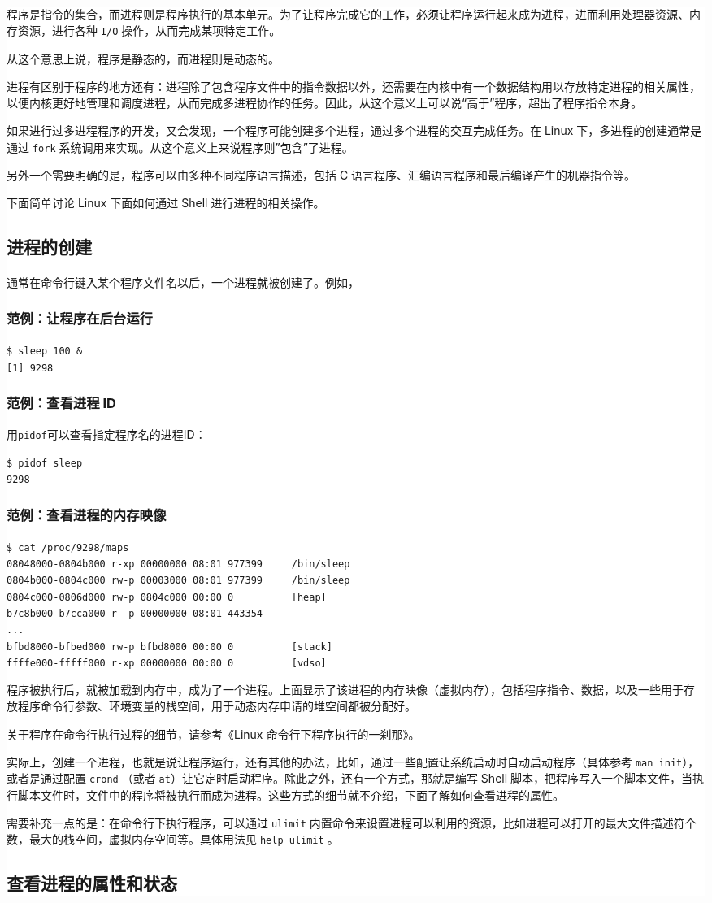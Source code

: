 程序是指令的集合，而进程则是程序执行的基本单元。为了让程序完成它的工作，必须让程序运行起来成为进程，进而利用处理器资源、内存资源，进行各种 `I/O` 操作，从而完成某项特定工作。

从这个意思上说，程序是静态的，而进程则是动态的。

进程有区别于程序的地方还有：进程除了包含程序文件中的指令数据以外，还需要在内核中有一个数据结构用以存放特定进程的相关属性，以便内核更好地管理和调度进程，从而完成多进程协作的任务。因此，从这个意义上可以说“高于”程序，超出了程序指令本身。

如果进行过多进程程序的开发，又会发现，一个程序可能创建多个进程，通过多个进程的交互完成任务。在 Linux 下，多进程的创建通常是通过 `fork` 系统调用来实现。从这个意义上来说程序则”包含”了进程。

另外一个需要明确的是，程序可以由多种不同程序语言描述，包括 C 语言程序、汇编语言程序和最后编译产生的机器指令等。

下面简单讨论 Linux 下面如何通过 Shell 进行进程的相关操作。

<span id="toc_10579_14683_3"></span>
## 进程的创建

通常在命令行键入某个程序文件名以后，一个进程就被创建了。例如，

<span id="toc_10579_14683_4"></span>
### 范例：让程序在后台运行

    $ sleep 100 &
    [1] 9298

<span id="toc_10579_14683_5"></span>
### 范例：查看进程 ID

用`pidof`可以查看指定程序名的进程ID：

    $ pidof sleep
    9298

<span id="toc_10579_14683_6"></span>
### 范例：查看进程的内存映像

    $ cat /proc/9298/maps
    08048000-0804b000 r-xp 00000000 08:01 977399     /bin/sleep
    0804b000-0804c000 rw-p 00003000 08:01 977399     /bin/sleep
    0804c000-0806d000 rw-p 0804c000 00:00 0          [heap]
    b7c8b000-b7cca000 r--p 00000000 08:01 443354
    ...
    bfbd8000-bfbed000 rw-p bfbd8000 00:00 0          [stack]
    ffffe000-fffff000 r-xp 00000000 00:00 0          [vdso]

程序被执行后，就被加载到内存中，成为了一个进程。上面显示了该进程的内存映像（虚拟内存），包括程序指令、数据，以及一些用于存放程序命令行参数、环境变量的栈空间，用于动态内存申请的堆空间都被分配好。

关于程序在命令行执行过程的细节，请参考[《Linux 命令行下程序执行的一刹那》][100]。

[100]: 02-chapter3.markdown

实际上，创建一个进程，也就是说让程序运行，还有其他的办法，比如，通过一些配置让系统启动时自动启动程序（具体参考 `man init`），或者是通过配置 `crond` （或者 `at`）让它定时启动程序。除此之外，还有一个方式，那就是编写 Shell 脚本，把程序写入一个脚本文件，当执行脚本文件时，文件中的程序将被执行而成为进程。这些方式的细节就不介绍，下面了解如何查看进程的属性。

需要补充一点的是：在命令行下执行程序，可以通过 `ulimit` 内置命令来设置进程可以利用的资源，比如进程可以打开的最大文件描述符个数，最大的栈空间，虚拟内存空间等。具体用法见 `help ulimit` 。

<span id="toc_10579_14683_7"></span>
## 查看进程的属性和状态
